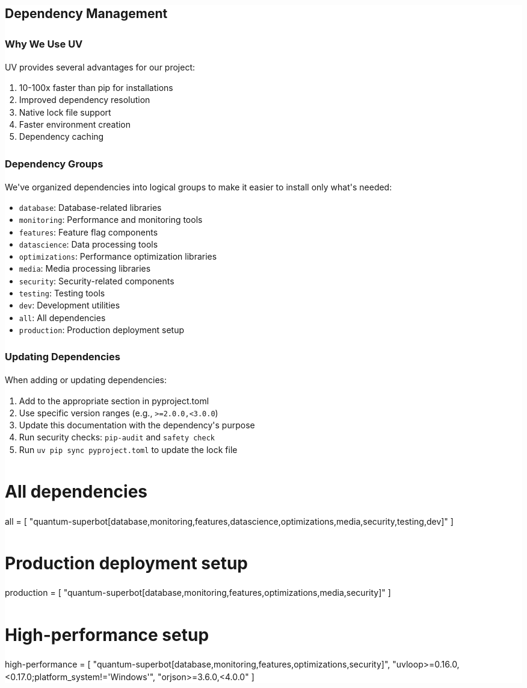 ## Dependency Management

### Why We Use UV

UV provides several advantages for our project:
1. 10-100x faster than pip for installations
2. Improved dependency resolution
3. Native lock file support
4. Faster environment creation
5. Dependency caching

### Dependency Groups

We've organized dependencies into logical groups to make it easier to install only what's needed:

- `database`: Database-related libraries
- `monitoring`: Performance and monitoring tools
- `features`: Feature flag components
- `datascience`: Data processing tools
- `optimizations`: Performance optimization libraries
- `media`: Media processing libraries
- `security`: Security-related components
- `testing`: Testing tools
- `dev`: Development utilities
- `all`: All dependencies
- `production`: Production deployment setup

### Updating Dependencies

When adding or updating dependencies:

1. Add to the appropriate section in pyproject.toml
2. Use specific version ranges (e.g., `>=2.0.0,<3.0.0`)
3. Update this documentation with the dependency's purpose
4. Run security checks: `pip-audit` and `safety check`
5. Run `uv pip sync pyproject.toml` to update the lock file

# All dependencies
all = [
    "quantum-superbot[database,monitoring,features,datascience,optimizations,media,security,testing,dev]"
]

# Production deployment setup
production = [
    "quantum-superbot[database,monitoring,features,optimizations,media,security]"
]

# High-performance setup
high-performance = [
    "quantum-superbot[database,monitoring,features,optimizations,security]",
    "uvloop>=0.16.0,<0.17.0;platform_system!='Windows'",
    "orjson>=3.6.0,<4.0.0"
] 